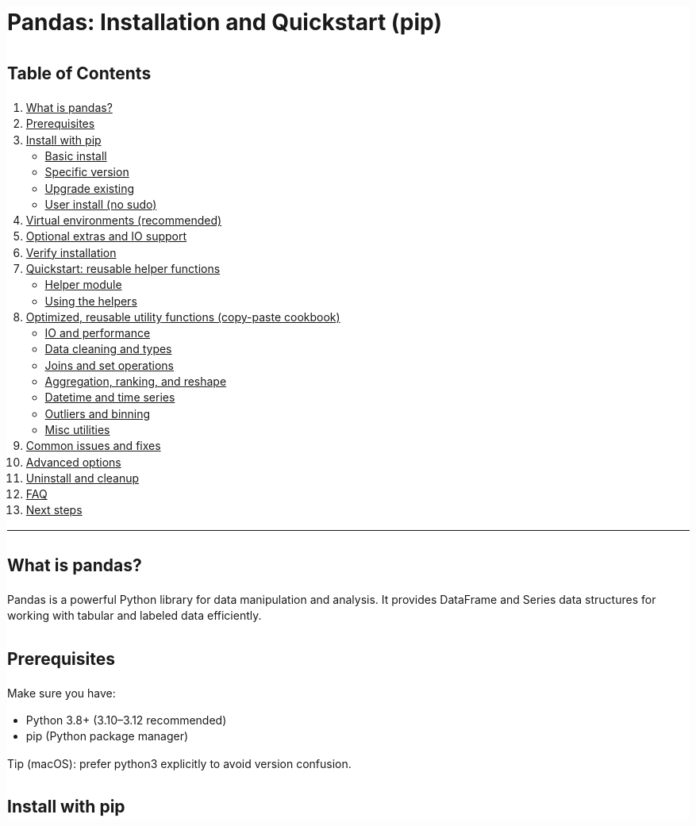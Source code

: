 # Pandas: Installation and Quickstart (pip)

## Table of Contents

1. [What is pandas?](#what-is-pandas)
2. [Prerequisites](#prerequisites)
3. [Install with pip](#install-with-pip)
   - [Basic install](#basic-install)
   - [Specific version](#specific-version)
   - [Upgrade existing](#upgrade-existing)
   - [User install (no sudo)](#user-install-no-sudo)
4. [Virtual environments (recommended)](#virtual-environments-recommended)
5. [Optional extras and IO support](#optional-extras-and-io-support)
6. [Verify installation](#verify-installation)
7. [Quickstart: reusable helper functions](#quickstart-reusable-helper-functions)
   - [Helper module](#helper-module)
   - [Using the helpers](#using-the-helpers)
8. [Optimized, reusable utility functions (copy-paste cookbook)](#optimized-reusable-utility-functions-copy-paste-cookbook)
   - [IO and performance](#io-and-performance)
   - [Data cleaning and types](#data-cleaning-and-types)
   - [Joins and set operations](#joins-and-set-operations)
   - [Aggregation, ranking, and reshape](#aggregation-ranking-and-reshape)
   - [Datetime and time series](#datetime-and-time-series)
   - [Outliers and binning](#outliers-and-binning)
   - [Misc utilities](#misc-utilities)
9. [Common issues and fixes](#common-issues-and-fixes)
10. [Advanced options](#advanced-options)
11. [Uninstall and cleanup](#uninstall-and-cleanup)
12. [FAQ](#faq)
13. [Next steps](#next-steps)

---

## What is pandas?

Pandas is a powerful Python library for data manipulation and analysis. It provides DataFrame and Series data structures for working with tabular and labeled data efficiently.

## Prerequisites

Make sure you have:

- Python 3.8+ (3.10–3.12 recommended)
- pip (Python package manager)

Tip (macOS): prefer python3 explicitly to avoid version confusion.

## Install with pip
